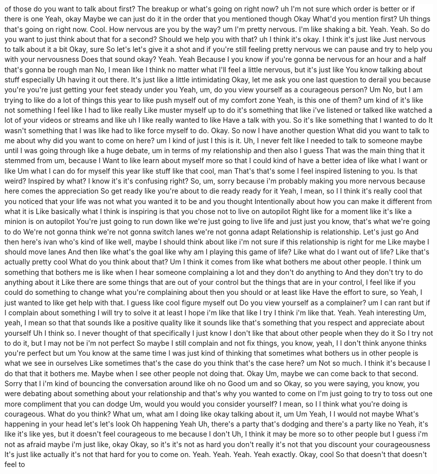 of those do you want to talk about first? The breakup or what's going on right now? uh I'm not sure which order is better or if there is one Yeah, okay Maybe we can just do it in the order that you mentioned though Okay What'd you mention first? Uh things that's going on right now. Cool. How nervous are you by the way? um I'm pretty nervous. I'm like shaking a bit. Yeah. Yeah. So do you want to just think about that for a second? Should we help you with that? uh I think it's okay. I think it's just like Just nervous to talk about it a bit Okay, sure So let's let's give it a shot and if you're still feeling pretty nervous we can pause and try to help you with your nervousness Does that sound okay? Yeah. Yeah Because I you know if you're gonna be nervous for an hour and a half that's gonna be rough man No, I mean like I think no matter what I'll feel a little nervous, but it's just like You know talking about stuff especially Uh having it out there. It's just like a little intimidating Okay, let me ask you one last question to derail you because you're you're just getting your feet steady under you Yeah, um, do you view yourself as a courageous person? Um No, but I am trying to like do a lot of things this year to like push myself out of my comfort zone Yeah, is this one of them? um kind of it's like not something I feel like I had to like really Like muster myself up to do it's something that like i've listened or talked like watched a lot of your videos or streams and like uh I like really wanted to like Have a talk with you. So it's like something that I wanted to do It wasn't something that I was like had to like force myself to do. Okay. So now I have another question What did you want to talk to me about why did you want to come on here? um I kind of just I this is it. Uh, I never felt like I needed to talk to someone maybe until I was going through like a huge debate, um in terms of my relationship and then also I guess That was the main thing that it stemmed from um, because I Want to like learn about myself more so that I could kind of have a better idea of like what I want or like Um what I can do for myself this year like stuff like that cool, man That's that's some I feel inspired listening to you. Is that weird? Inspired by what? I know it's it's confusing right? So, um, sorry because i'm probably making you more nervous because here comes the appreciation So get ready like you're about to die ready ready for it Yeah, I mean, so I I think it's really cool that you noticed that your life was not what you wanted it to be and you thought Intentionally about how you can make it different from what it is Like basically what I think is inspiring is that you chose not to live on autopilot Right like for a moment like it's like a minion is on autopilot You're just going to run down like we're just going to live life and just just you know, that's what we're going to do We're not gonna think we're not gonna switch lanes we're not gonna adapt Relationship is relationship. Let's just go And then here's ivan who's kind of like well, maybe I should think about like i'm not sure if this relationship is right for me Like maybe I should move lanes And then like what's the goal like why am I playing this game of life? Like what do I want out of life? Like that's actually pretty cool What do you think about that? Um I think it comes from like what bothers me about other people. I think um something that bothers me is like when I hear someone complaining a lot and they don't do anything to And they don't try to do anything about it Like there are some things that are out of your control but the things that are in your control, I feel like if you could do something to change what you're complaining about then you should or at least like Have the effort to sure, so Yeah, I just wanted to like get help with that. I guess like cool figure myself out Do you view yourself as a complainer? um I can rant but if I complain about something I will try to solve it at least I hope i'm like that like I try I think i'm like that. Yeah. Yeah interesting Um, yeah, I mean so that that sounds like a positive quality like it sounds like that's something that you respect and appreciate about yourself Uh I think so. I never thought of that specifically I just know I don't like that about other people when they do it So I try not to do it, but I may not be i'm not perfect So maybe I still complain and not fix things, you know, yeah, I I don't think anyone thinks you're perfect but um You know at the same time I was just kind of thinking that sometimes what bothers us in other people is what we see in ourselves Like sometimes that's the case do you think that's the case here? um Not so much. I think it's because I do that that it bothers me. Maybe when I see other people not doing that. Okay Um, maybe we can come back to that second. Sorry that I i'm kind of bouncing the conversation around like oh no Good um and so Okay, so you were saying, you know, you were debating about something about your relationship and that's why you wanted to come on I'm just going to try to toss out one more compliment that you can dodge Um, would you would you consider yourself? I mean, so I I think what you're doing is courageous. What do you think? What um, what am I doing like okay talking about it, um Um Yeah, I I would not maybe What's happening in your head let's let's look Oh happening Yeah Uh, there's a party that's dodging and there's a party like no Yeah, it's like it's like yes, but it doesn't feel courageous to me because I don't Uh, I think it may be more so to other people but I guess i'm not as afraid maybe i'm just like, okay Okay, so it's it's not as hard you don't really it's not that you discount your courageousness It's just like actually it's not that hard for you to come on. Yeah. Yeah. Yeah. Yeah exactly. Okay, cool So that doesn't that doesn't feel to